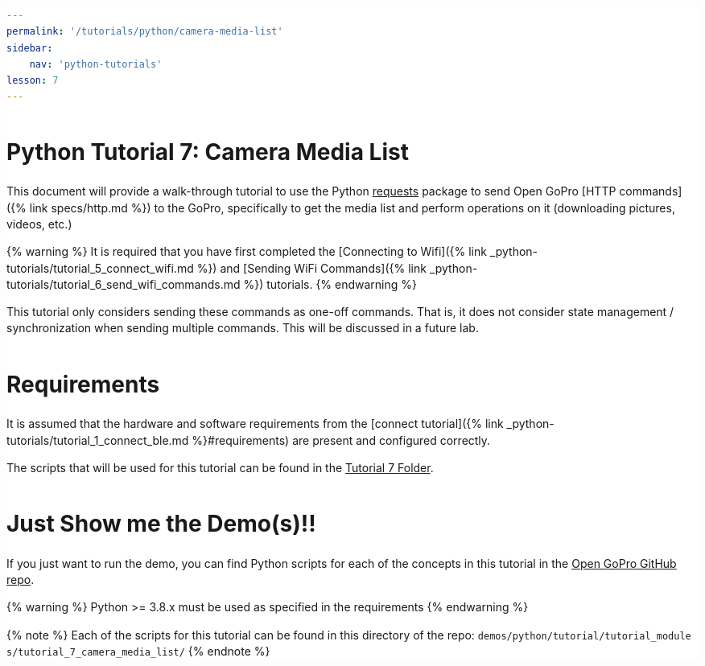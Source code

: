```yaml
---
permalink: '/tutorials/python/camera-media-list'
sidebar:
    nav: 'python-tutorials'
lesson: 7
---
```


# Python Tutorial 7: Camera Media List

This document will provide a walk-through tutorial to use the Python
[requests](https://pypi.org/project/requests/) package to send Open GoPro
[HTTP commands]({% link specs/http.md %}) to the GoPro, specifically to get the media list and perform
operations on it (downloading pictures, videos, etc.)

{% warning %}
It is required that you have first completed the
[Connecting to Wifi]({% link _python-tutorials/tutorial_5_connect_wifi.md %})
and [Sending WiFi Commands]({% link _python-tutorials/tutorial_6_send_wifi_commands.md %}) tutorials.
{% endwarning %}

This tutorial only considers sending these commands as one-off commands. That is, it does not consider state
management / synchronization when sending multiple commands. This will be discussed in a future lab.

# Requirements

It is assumed that the hardware and software requirements from the
[connect tutorial]({% link _python-tutorials/tutorial_1_connect_ble.md %}#requirements) are present and
configured correctly.

The scripts that will be used for this tutorial can be found in the
[Tutorial 7 Folder](https://github.com/gopro/OpenGoPro/tree/main/demos/python/tutorial/tutorial_modules/tutorial_7_camera_media_list).

# Just Show me the Demo(s)!!

If you just want to run the demo, you can find Python scripts for each of the concepts in this tutorial in the [Open GoPro GitHub repo]( https://github.com/gopro/OpenGoPro).

{% warning %}
Python >= 3.8.x must be used as specified in the requirements
{% endwarning %}

{% note %}
Each of the scripts for this tutorial can be found in this directory of the repo: 
`demos/python/tutorial/tutorial_modules/tutorial_7_camera_media_list/`
{% endnote %}
